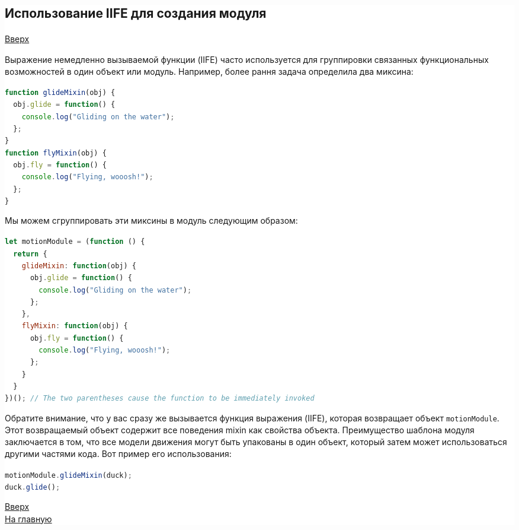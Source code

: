 

## Использование IIFE для создания модуля
[Вверх](#объектно-ориентированное-программирование) 


Выражение немедленно вызываемой функции (IIFE) часто используется для группировки связанных функциональных возможностей в один объект или модуль. Например, более рання задача определила два миксина:

```javascript
function glideMixin(obj) {
  obj.glide = function() {
    console.log("Gliding on the water");
  };
}
function flyMixin(obj) {
  obj.fly = function() {
    console.log("Flying, wooosh!");
  };
}
```

Мы можем сгруппировать эти миксины в модуль следующим образом: 

```javascript
let motionModule = (function () {
  return {
    glideMixin: function(obj) {
      obj.glide = function() {
        console.log("Gliding on the water");
      };
    },
    flyMixin: function(obj) {
      obj.fly = function() {
        console.log("Flying, wooosh!");
      };
    }
  }
})(); // The two parentheses cause the function to be immediately invoked
```

Обратите внимание, что у вас сразу же вызывается функция выражения (IIFE), которая возвращает объект ```motionModule```. Этот возвращаемый объект содержит все поведения mixin как свойства объекта. Преимущество шаблона модуля заключается в том, что все модели движения могут быть упакованы в один объект, который затем может использоваться другими частями кода. Вот пример его использования:

```javascript
motionModule.glideMixin(duck);
duck.glide();
```



 

[Вверх](#объектно-ориентированное-программирование)   
[На главную](../README.md)